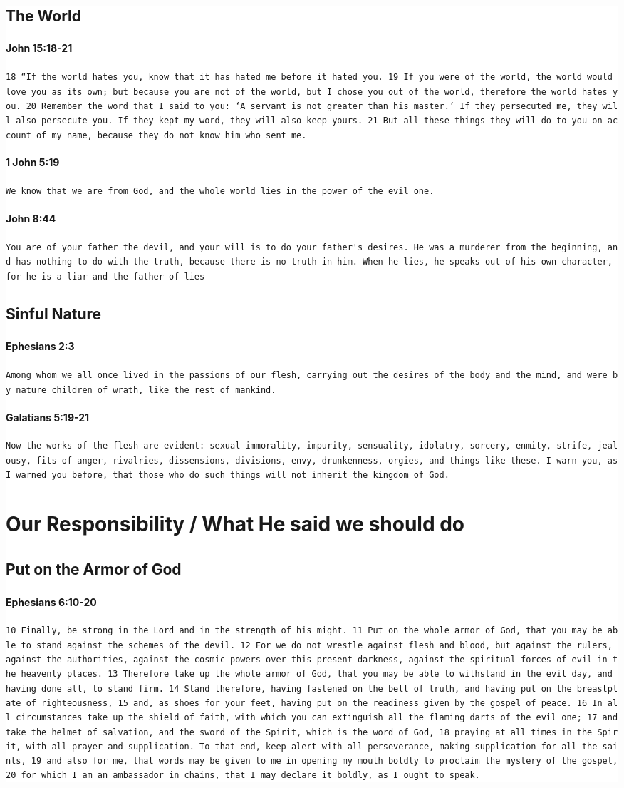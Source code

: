 ## The World

#### John 15:18-21
```
18 “If the world hates you, know that it has hated me before it hated you. 19 If you were of the world, the world would love you as its own; but because you are not of the world, but I chose you out of the world, therefore the world hates you. 20 Remember the word that I said to you: ‘A servant is not greater than his master.’ If they persecuted me, they will also persecute you. If they kept my word, they will also keep yours. 21 But all these things they will do to you on account of my name, because they do not know him who sent me.
```

#### 1 John 5:19
```
We know that we are from God, and the whole world lies in the power of the evil one.
```

#### John 8:44
```
You are of your father the devil, and your will is to do your father's desires. He was a murderer from the beginning, and has nothing to do with the truth, because there is no truth in him. When he lies, he speaks out of his own character, for he is a liar and the father of lies
```

## Sinful Nature

#### Ephesians 2:3
```
Among whom we all once lived in the passions of our flesh, carrying out the desires of the body and the mind, and were by nature children of wrath, like the rest of mankind.
```

#### Galatians 5:19-21
```
Now the works of the flesh are evident: sexual immorality, impurity, sensuality, idolatry, sorcery, enmity, strife, jealousy, fits of anger, rivalries, dissensions, divisions, envy, drunkenness, orgies, and things like these. I warn you, as I warned you before, that those who do such things will not inherit the kingdom of God.
```

# Our Responsibility / What He said we should do

## Put on the Armor of God

#### Ephesians 6:10-20
```
10 Finally, be strong in the Lord and in the strength of his might. 11 Put on the whole armor of God, that you may be able to stand against the schemes of the devil. 12 For we do not wrestle against flesh and blood, but against the rulers, against the authorities, against the cosmic powers over this present darkness, against the spiritual forces of evil in the heavenly places. 13 Therefore take up the whole armor of God, that you may be able to withstand in the evil day, and having done all, to stand firm. 14 Stand therefore, having fastened on the belt of truth, and having put on the breastplate of righteousness, 15 and, as shoes for your feet, having put on the readiness given by the gospel of peace. 16 In all circumstances take up the shield of faith, with which you can extinguish all the flaming darts of the evil one; 17 and take the helmet of salvation, and the sword of the Spirit, which is the word of God, 18 praying at all times in the Spirit, with all prayer and supplication. To that end, keep alert with all perseverance, making supplication for all the saints, 19 and also for me, that words may be given to me in opening my mouth boldly to proclaim the mystery of the gospel, 20 for which I am an ambassador in chains, that I may declare it boldly, as I ought to speak.
```

